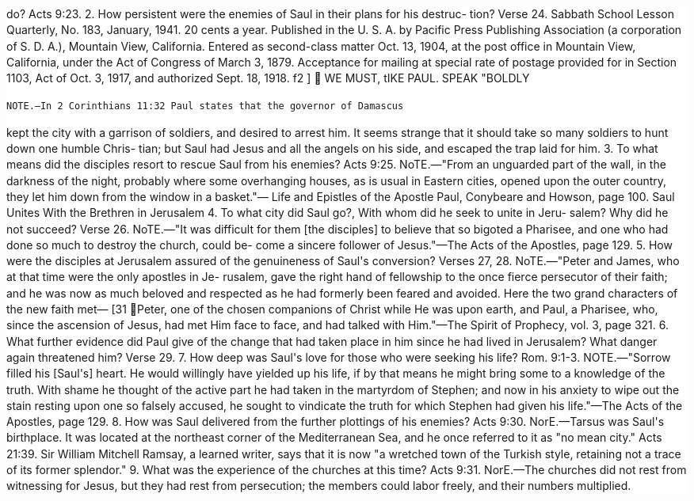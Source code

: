 do? Acts 9:23.
    2. How persistent were the enemies of Saul in their plans for his destruc-
tion? Verse 24.
Sabbath School Lesson Quarterly, No. 183, January, 1941. 20 cents a year. Published
in the U. S. A. by Pacific Press Publishing Association (a corporation of S. D. A.),
Mountain View, California. Entered as second-class matter Oct. 13, 1904, at the
post office in Mountain View, California, under the Act of Congress of March 3, 1879.
Acceptance for mailing at special rate of postage provided for in Section 1103, Act
                   of Oct. 3, 1917, and authorized Sept. 18, 1918.
                                         f2 ]
         WE MUST, tIKE PAUL.
           SPEAK
          "BOLDLY



    NOTE.—In 2 Corinthians 11:32 Paul states that the governor of Damascus
kept the city with a garrison of soldiers, and desired to arrest him. It seems
strange that it should take so many soldiers to hunt down one humble Chris-
tian; but Saul had Jesus and all the angels on his side, and escaped the trap
laid for him.
    3. To what means did the disciples resort to rescue Saul from his
enemies? Acts 9:25.
    NoTE.—"From an unguarded part of the wall, in the darkness of the night,
probably where some overhanging houses, as is usual in Eastern cities, opened
upon the outer country, they let him down from the window in a basket."—
Life and Epistles of the Apostle Paul, Conybeare and Howson, page 100.
           Saul Unites With the Brethren in Jerusalem
    4. To what city did Saul go?, With whom did he seek to unite in Jeru-
salem? Why did he not succeed? Verse 26.
    NoTE.—"It was difficult for them [the disciples] to believe that so bigoted
a Pharisee, and one who had done so much to destroy the church, could be-
come a sincere follower of Jesus."—The Acts of the Apostles, page 129.
    5. How were the disciples at Jerusalem assured of the genuineness of
Saul's conversion? Verses 27, 28.
    NoTE.—"Peter and James, who at that time were the only apostles in Je-
rusalem, gave the right hand of fellowship to the once fierce persecutor of their
faith; and he was now as much beloved and respected as he had formerly been
feared and avoided. Here the two grand characters of the new faith met—
                                      [31
Peter, one of the chosen companions of Christ while He was upon earth, and
Paul, a Pharisee, who, since the ascension of Jesus, had met Him face to face,
and had talked with Him."—The Spirit of Prophecy, vol. 3, page 321.
     6. What further evidence did Paul give of the change that had taken
place in him since he had lived in Jerusalem? What danger again threatened
him? Verse 29.
    7. How deep was Saul's love for those who were seeking his life? Rom.
9:1-3.
    NOTE.—"Sorrow filled his [Saul's] heart. He would willingly have yielded
up his life, if by that means he might bring some to a knowledge of the truth.
With shame he thought of the active part he had taken in the martyrdom of
Stephen; and now in his anxiety to wipe out the stain resting upon one so
falsely accused, he sought to vindicate the truth for which Stephen had given
his life."—The Acts of the Apostles, page 129.
    8. How was Saul delivered from the further plottings of his enemies?
Acts 9:30.
    NorE.—Tarsus was Saul's birthplace. It was located at the northeast corner
of the Mediterranean Sea, and he once referred to it as "no mean city." Acts
21:39. Sir William Mitchell Ramsay, a learned writer, says that it is now
"a wretched town of the Turkish style, retaining not a trace of its former
splendor."
    9. What was the experience of the churches at this time? Acts 9:31.
    NorE.—The churches did not rest from witnessing for Jesus, but they had
rest from persecution; the members could labor freely, and their numbers
multiplied.